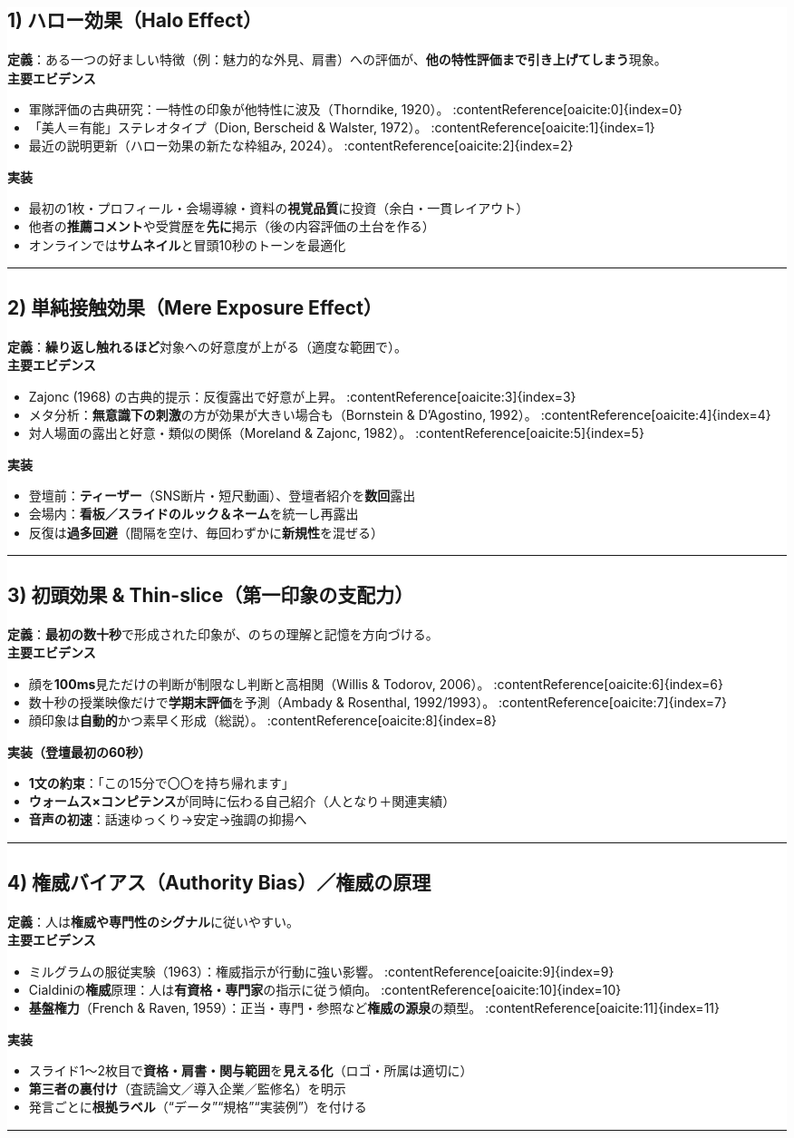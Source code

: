 ## 1) ハロー効果（Halo Effect）
**定義**：ある一つの好ましい特徴（例：魅力的な外見、肩書）への評価が、**他の特性評価まで引き上げてしまう**現象。  
**主要エビデンス**  
- 軍隊評価の古典研究：一特性の印象が他特性に波及（Thorndike, 1920）。 :contentReference[oaicite:0]{index=0}  
- 「美人＝有能」ステレオタイプ（Dion, Berscheid & Walster, 1972）。 :contentReference[oaicite:1]{index=1}  
- 最近の説明更新（ハロー効果の新たな枠組み, 2024）。 :contentReference[oaicite:2]{index=2}

**実装**  
- 最初の1枚・プロフィール・会場導線・資料の**視覚品質**に投資（余白・一貫レイアウト）  
- 他者の**推薦コメント**や受賞歴を**先に**掲示（後の内容評価の土台を作る）  
- オンラインでは**サムネイル**と冒頭10秒のトーンを最適化

---

## 2) 単純接触効果（Mere Exposure Effect）
**定義**：**繰り返し触れるほど**対象への好意度が上がる（適度な範囲で）。  
**主要エビデンス**  
- Zajonc (1968) の古典的提示：反復露出で好意が上昇。 :contentReference[oaicite:3]{index=3}  
- メタ分析：**無意識下の刺激**の方が効果が大きい場合も（Bornstein & D’Agostino, 1992）。 :contentReference[oaicite:4]{index=4}  
- 対人場面の露出と好意・類似の関係（Moreland & Zajonc, 1982）。 :contentReference[oaicite:5]{index=5}

**実装**  
- 登壇前：**ティーザー**（SNS断片・短尺動画）、登壇者紹介を**数回**露出  
- 会場内：**看板／スライドのルック＆ネーム**を統一し再露出  
- 反復は**過多回避**（間隔を空け、毎回わずかに**新規性**を混ぜる）

---

## 3) 初頭効果 & Thin-slice（第一印象の支配力）
**定義**：**最初の数十秒**で形成された印象が、のちの理解と記憶を方向づける。  
**主要エビデンス**  
- 顔を**100ms**見ただけの判断が制限なし判断と高相関（Willis & Todorov, 2006）。 :contentReference[oaicite:6]{index=6}  
- 数十秒の授業映像だけで**学期末評価**を予測（Ambady & Rosenthal, 1992/1993）。 :contentReference[oaicite:7]{index=7}  
- 顔印象は**自動的**かつ素早く形成（総説）。 :contentReference[oaicite:8]{index=8}

**実装（登壇最初の60秒）**  
- **1文の約束**：「この15分で〇〇を持ち帰れます」  
- **ウォームス×コンピテンス**が同時に伝わる自己紹介（人となり＋関連実績）  
- **音声の初速**：話速ゆっくり→安定→強調の抑揚へ

---

## 4) 権威バイアス（Authority Bias）／権威の原理
**定義**：人は**権威や専門性のシグナル**に従いやすい。  
**主要エビデンス**  
- ミルグラムの服従実験（1963）：権威指示が行動に強い影響。 :contentReference[oaicite:9]{index=9}  
- Cialdiniの**権威**原理：人は**有資格・専門家**の指示に従う傾向。 :contentReference[oaicite:10]{index=10}  
- **基盤権力**（French & Raven, 1959）：正当・専門・参照など**権威の源泉**の類型。 :contentReference[oaicite:11]{index=11}

**実装**  
- スライド1〜2枚目で**資格・肩書・関与範囲**を**見える化**（ロゴ・所属は適切に）  
- **第三者の裏付け**（査読論文／導入企業／監修名）を明示  
- 発言ごとに**根拠ラベル**（“データ”“規格”“実装例”）を付ける

---
